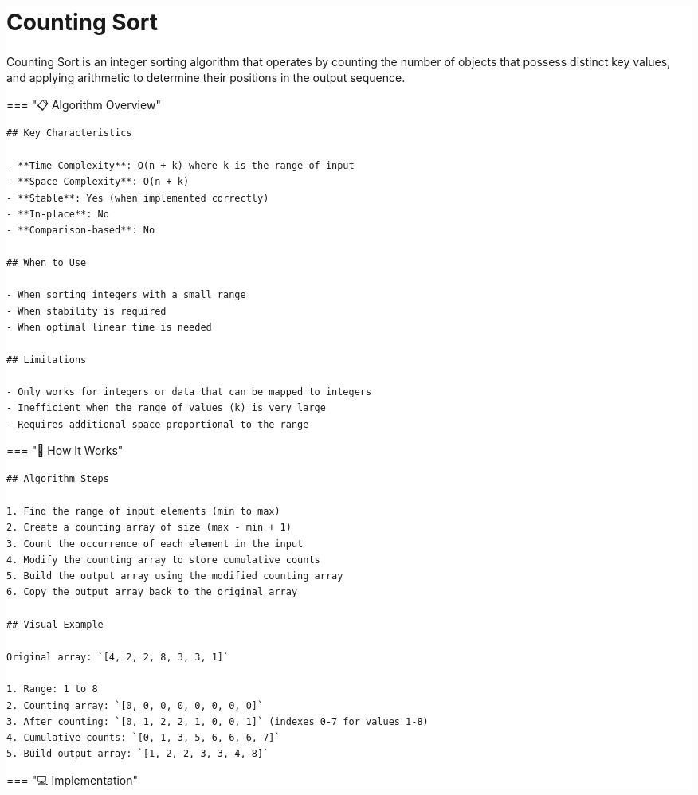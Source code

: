 # Counting Sort

Counting Sort is an integer sorting algorithm that operates by counting the number of objects that possess distinct key values, and applying arithmetic to determine their positions in the output sequence.

=== "📋 Algorithm Overview"

    ## Key Characteristics
    
    - **Time Complexity**: O(n + k) where k is the range of input
    - **Space Complexity**: O(n + k)
    - **Stable**: Yes (when implemented correctly)
    - **In-place**: No
    - **Comparison-based**: No
    
    ## When to Use
    
    - When sorting integers with a small range
    - When stability is required
    - When optimal linear time is needed
    
    ## Limitations
    
    - Only works for integers or data that can be mapped to integers
    - Inefficient when the range of values (k) is very large
    - Requires additional space proportional to the range

=== "🔄 How It Works"

    ## Algorithm Steps
    
    1. Find the range of input elements (min to max)
    2. Create a counting array of size (max - min + 1)
    3. Count the occurrence of each element in the input
    4. Modify the counting array to store cumulative counts
    5. Build the output array using the modified counting array
    6. Copy the output array back to the original array
    
    ## Visual Example
    
    Original array: `[4, 2, 2, 8, 3, 3, 1]`
    
    1. Range: 1 to 8
    2. Counting array: `[0, 0, 0, 0, 0, 0, 0, 0]`
    3. After counting: `[0, 1, 2, 2, 1, 0, 0, 1]` (indexes 0-7 for values 1-8)
    4. Cumulative counts: `[0, 1, 3, 5, 6, 6, 6, 7]`
    5. Build output array: `[1, 2, 2, 3, 3, 4, 8]`

=== "💻 Implementation"
